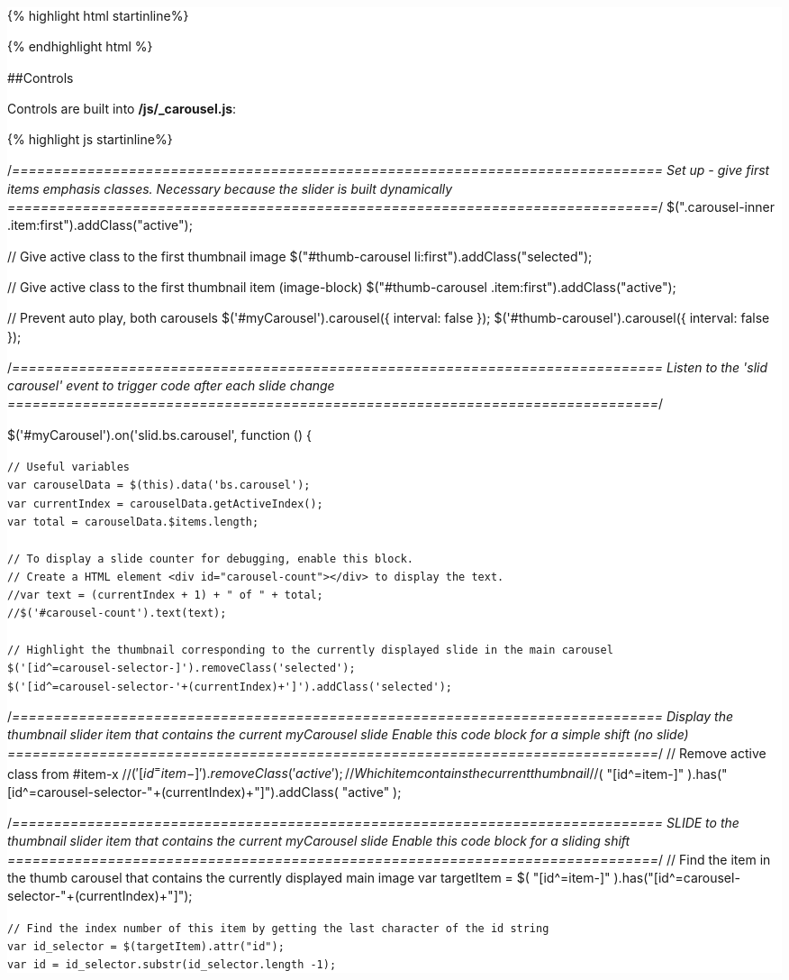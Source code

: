 {% highlight html  startinline%}

<div class="row">
  <div class="col-md-12">
    <?php carawebs_carousel_images_slider(); ?>
  </div>
</div>
{% endhighlight html %}

##Controls

Controls are built into **/js/_carousel.js**:

{% highlight js startinline%}

/*==============================================================================
    Set up - give first items emphasis classes.
    Necessary because the slider is built dynamically
==============================================================================*/
   $(".carousel-inner .item:first").addClass("active");

   // Give active class to the first thumbnail image
   $("#thumb-carousel li:first").addClass("selected");

   // Give active class to the first thumbnail item (image-block)
   $("#thumb-carousel .item:first").addClass("active");

   // Prevent auto play, both carousels
   $('#myCarousel').carousel({ interval: false });
   $('#thumb-carousel').carousel({ interval: false });


/*==============================================================================
    Listen to the 'slid carousel' event to trigger code after each slide change
==============================================================================*/

  $('#myCarousel').on('slid.bs.carousel', function () {

    // Useful variables
    var carouselData = $(this).data('bs.carousel');
    var currentIndex = carouselData.getActiveIndex();
    var total = carouselData.$items.length;

    // To display a slide counter for debugging, enable this block.
    // Create a HTML element <div id="carousel-count"></div> to display the text.
    //var text = (currentIndex + 1) + " of " + total;
    //$('#carousel-count').text(text);

    // Highlight the thumbnail corresponding to the currently displayed slide in the main carousel
    $('[id^=carousel-selector-]').removeClass('selected');
    $('[id^=carousel-selector-'+(currentIndex)+']').addClass('selected');

/*==============================================================================
    Display the thumbnail slider item that contains the current myCarousel slide
    Enable this code block for a simple shift (no slide)
==============================================================================*/
    // Remove active class from #item-x
    //$('[id^=item-]').removeClass('active');
    // Which item contains the current thumbnail
    //$( "[id^=item-]" ).has("[id^=carousel-selector-"+(currentIndex)+"]").addClass( "active" );

/*==============================================================================
    SLIDE to the thumbnail slider item that contains the current myCarousel slide
    Enable this code block for a sliding shift
==============================================================================*/
    // Find the item in the thumb carousel that contains the currently displayed main image
    var targetItem = $( "[id^=item-]" ).has("[id^=carousel-selector-"+(currentIndex)+"]");

    // Find the index number of this item by getting the last character of the id string
    var id_selector = $(targetItem).attr("id");
    var id = id_selector.substr(id_selector.length -1);

